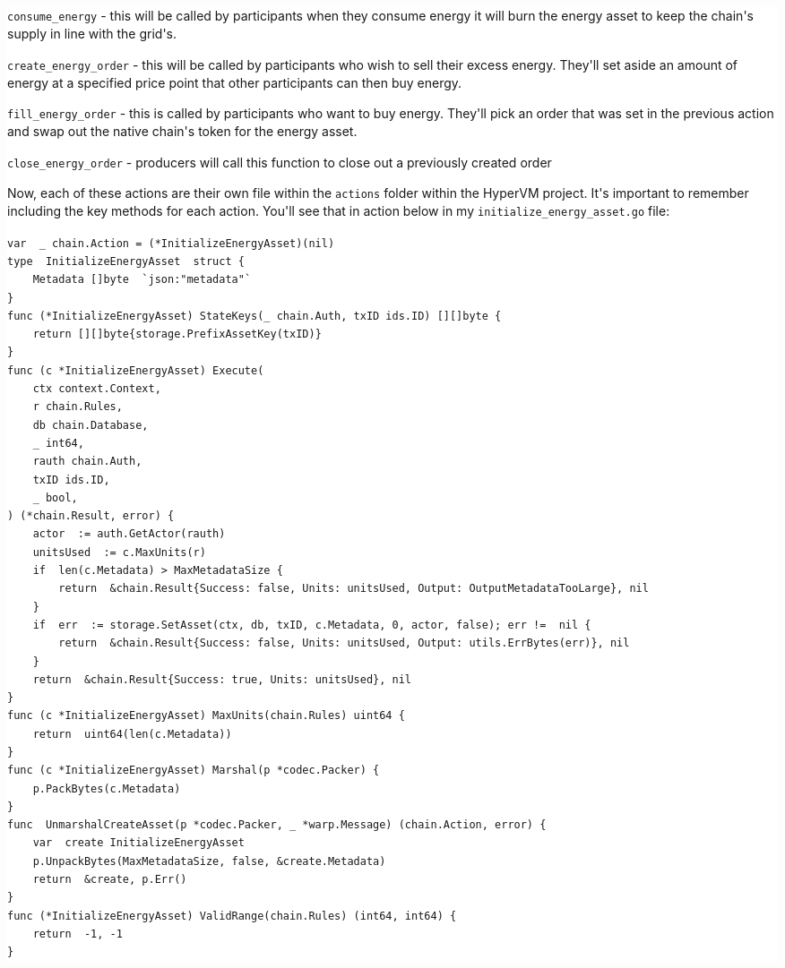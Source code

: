 `consume_energy` - this will be called by participants when they consume energy it will burn the energy asset to keep the chain's supply in line with the grid's.

`create_energy_order` - this will be called by participants who wish to sell their excess energy. They'll set aside an amount of energy at a specified price point that other participants can then buy energy. 

`fill_energy_order` - this is called by participants who want to buy energy. They'll pick an order that was set in the previous action and swap out the native chain's token for the energy asset.

`close_energy_order` - producers will call this function to close out a previously created order

Now, each of these actions are their own file within the `actions` folder within the HyperVM project. It's important to remember including the key methods for each action.  You'll see that in action below in my `initialize_energy_asset.go` file:

    var  _ chain.Action = (*InitializeEnergyAsset)(nil)  
    type  InitializeEnergyAsset  struct {
	    Metadata []byte  `json:"metadata"`
	}  
    func (*InitializeEnergyAsset) StateKeys(_ chain.Auth, txID ids.ID) [][]byte {
	    return [][]byte{storage.PrefixAssetKey(txID)}
    }  
    func (c *InitializeEnergyAsset) Execute(
	    ctx context.Context,
	    r chain.Rules,
	    db chain.Database,
	    _ int64,
	    rauth chain.Auth,
	    txID ids.ID,
	    _ bool,
    ) (*chain.Result, error) {
	    actor  := auth.GetActor(rauth)
	    unitsUsed  := c.MaxUnits(r)
	    if  len(c.Metadata) > MaxMetadataSize {
		    return  &chain.Result{Success: false, Units: unitsUsed, Output: OutputMetadataTooLarge}, nil
	    }
	    if  err  := storage.SetAsset(ctx, db, txID, c.Metadata, 0, actor, false); err !=  nil {
		    return  &chain.Result{Success: false, Units: unitsUsed, Output: utils.ErrBytes(err)}, nil
	    }
	    return  &chain.Result{Success: true, Units: unitsUsed}, nil
    }  
    func (c *InitializeEnergyAsset) MaxUnits(chain.Rules) uint64 {
	    return  uint64(len(c.Metadata))
    }  
    func (c *InitializeEnergyAsset) Marshal(p *codec.Packer) {
	    p.PackBytes(c.Metadata)
    }  
    func  UnmarshalCreateAsset(p *codec.Packer, _ *warp.Message) (chain.Action, error) {
	    var  create InitializeEnergyAsset
	    p.UnpackBytes(MaxMetadataSize, false, &create.Metadata)
	    return  &create, p.Err()
    }
	func (*InitializeEnergyAsset) ValidRange(chain.Rules) (int64, int64) {
	    return  -1, -1
    }
